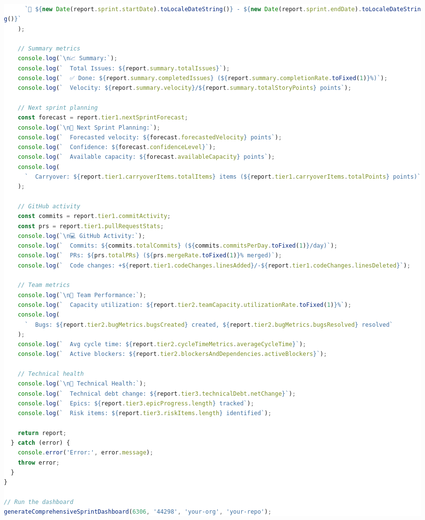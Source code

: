 ```javascript
      `📅 ${new Date(report.sprint.startDate).toLocaleDateString()} - ${new Date(report.sprint.endDate).toLocaleDateString()}`
    );

    // Summary metrics
    console.log(`\n📈 Summary:`);
    console.log(`  Total Issues: ${report.summary.totalIssues}`);
    console.log(`  ✅ Done: ${report.summary.completedIssues} (${report.summary.completionRate.toFixed(1)}%)`);
    console.log(`  Velocity: ${report.summary.velocity}/${report.summary.totalStoryPoints} points`);

    // Next sprint planning
    const forecast = report.tier1.nextSprintForecast;
    console.log(`\n🎯 Next Sprint Planning:`);
    console.log(`  Forecasted velocity: ${forecast.forecastedVelocity} points`);
    console.log(`  Confidence: ${forecast.confidenceLevel}`);
    console.log(`  Available capacity: ${forecast.availableCapacity} points`);
    console.log(
      `  Carryover: ${report.tier1.carryoverItems.totalItems} items (${report.tier1.carryoverItems.totalPoints} points)`
    );

    // GitHub activity
    const commits = report.tier1.commitActivity;
    const prs = report.tier1.pullRequestStats;
    console.log(`\n💻 GitHub Activity:`);
    console.log(`  Commits: ${commits.totalCommits} (${commits.commitsPerDay.toFixed(1)}/day)`);
    console.log(`  PRs: ${prs.totalPRs} (${prs.mergeRate.toFixed(1)}% merged)`);
    console.log(`  Code changes: +${report.tier1.codeChanges.linesAdded}/-${report.tier1.codeChanges.linesDeleted}`);

    // Team metrics
    console.log(`\n👥 Team Performance:`);
    console.log(`  Capacity utilization: ${report.tier2.teamCapacity.utilizationRate.toFixed(1)}%`);
    console.log(
      `  Bugs: ${report.tier2.bugMetrics.bugsCreated} created, ${report.tier2.bugMetrics.bugsResolved} resolved`
    );
    console.log(`  Avg cycle time: ${report.tier2.cycleTimeMetrics.averageCycleTime}`);
    console.log(`  Active blockers: ${report.tier2.blockersAndDependencies.activeBlockers}`);

    // Technical health
    console.log(`\n🔧 Technical Health:`);
    console.log(`  Technical debt change: ${report.tier3.technicalDebt.netChange}`);
    console.log(`  Epics: ${report.tier3.epicProgress.length} tracked`);
    console.log(`  Risk items: ${report.tier3.riskItems.length} identified`);

    return report;
  } catch (error) {
    console.error('Error:', error.message);
    throw error;
  }
}

// Run the dashboard
generateComprehensiveSprintDashboard(6306, '44298', 'your-org', 'your-repo');
```
